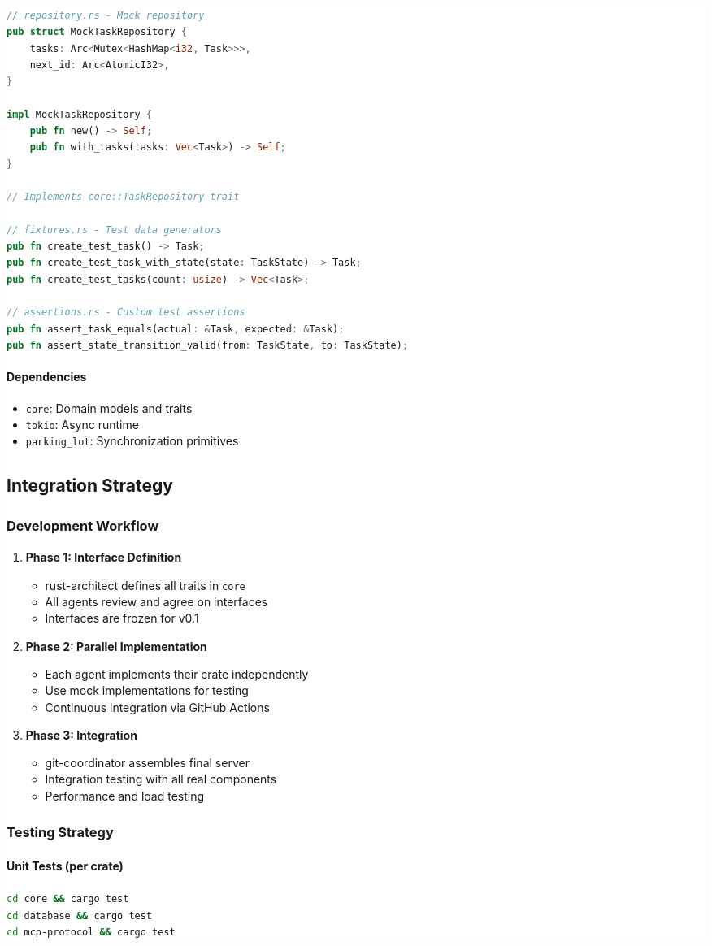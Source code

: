 ```rust
// repository.rs - Mock repository
pub struct MockTaskRepository {
    tasks: Arc<Mutex<HashMap<i32, Task>>>,
    next_id: Arc<AtomicI32>,
}

impl MockTaskRepository {
    pub fn new() -> Self;
    pub fn with_tasks(tasks: Vec<Task>) -> Self;
}

// Implements core::TaskRepository trait

// fixtures.rs - Test data generators
pub fn create_test_task() -> Task;
pub fn create_test_task_with_state(state: TaskState) -> Task;
pub fn create_test_tasks(count: usize) -> Vec<Task>;

// assertions.rs - Custom test assertions
pub fn assert_task_equals(actual: &Task, expected: &Task);
pub fn assert_state_transition_valid(from: TaskState, to: TaskState);
```

#### Dependencies
- `core`: Domain models and traits
- `tokio`: Async runtime
- `parking_lot`: Synchronization primitives

## Integration Strategy

### Development Workflow

1. **Phase 1: Interface Definition**
   - rust-architect defines all traits in `core`
   - All agents review and agree on interfaces
   - Interfaces are frozen for v0.1

2. **Phase 2: Parallel Implementation**
   - Each agent implements their crate independently
   - Use mock implementations for testing
   - Continuous integration via GitHub Actions

3. **Phase 3: Integration**
   - git-coordinator assembles final server
   - Integration testing with all real components
   - Performance and load testing

### Testing Strategy

#### Unit Tests (per crate)
```bash
cd core && cargo test
cd database && cargo test  
cd mcp-protocol && cargo test
```
